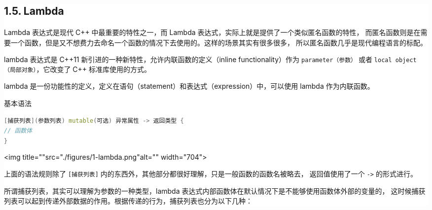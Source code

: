 
## 1.5. Lambda
Lambda 表达式是现代 C++ 中最重要的特性之一，而 Lambda 表达式，实际上就是提供了一个类似匿名函数的特性， 而匿名函数则是在需要一个函数，但是又不想费力去命名一个函数的情况下去使用的。这样的场景其实有很多很多， 所以匿名函数几乎是现代编程语言的标配。

lambda 表达式是 C++11 新引进的一种新特性，允许内联函数的定义（inline functionality）作为 `parameter（参数）` 或者 `local object（局部对象）`，它改变了 C++ 标准库使用的方式。

lambda 是一份功能性的定义，定义在语句（statement）和表达式（expression）中，可以使用 lambda 作为内联函数。

基本语法
```cpp
[捕获列表](参数列表) mutable(可选) 异常属性 -> 返回类型 {
// 函数体
}
```

<img title=""src="./figures/1-lambda.png"alt="" width="704">

上面的语法规则除了 `[捕获列表]` 内的东西外，其他部分都很好理解，只是一般函数的函数名被略去， 返回值使用了一个 `->` 的形式进行。

所谓捕获列表，其实可以理解为参数的一种类型，lambda 表达式内部函数体在默认情况下是不能够使用函数体外部的变量的， 这时候捕获列表可以起到传递外部数据的作用。根据传递的行为，捕获列表也分为以下几种：
